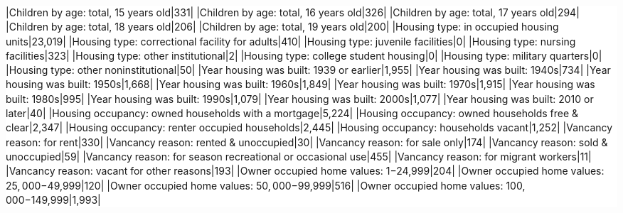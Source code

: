 |Children by age: total, 15 years old|331|
|Children by age: total, 16 years old|326|
|Children by age: total, 17 years old|294|
|Children by age: total, 18 years old|206|
|Children by age: total, 19 years old|200|
|Housing type: in occupied housing units|23,019|
|Housing type: correctional facility for adults|410|
|Housing type: juvenile facilities|0|
|Housing type: nursing facilities|323|
|Housing type: other institutional|2|
|Housing type: college student housing|0|
|Housing type: military quarters|0|
|Housing type: other noninstitutional|50|
|Year housing was built: 1939 or earlier|1,955|
|Year housing was built: 1940s|734|
|Year housing was built: 1950s|1,668|
|Year housing was built: 1960s|1,849|
|Year housing was built: 1970s|1,915|
|Year housing was built: 1980s|995|
|Year housing was built: 1990s|1,079|
|Year housing was built: 2000s|1,077|
|Year housing was built: 2010 or later|40|
|Housing occupancy: owned households with a mortgage|5,224|
|Housing occupancy: owned households free & clear|2,347|
|Housing occupancy: renter occupied households|2,445|
|Housing occupancy: households vacant|1,252|
|Vancancy reason: for rent|330|
|Vancancy reason: rented & unoccupied|30|
|Vancancy reason: for sale only|174|
|Vancancy reason: sold & unoccupied|59|
|Vancancy reason: for season recreational or occasional use|455|
|Vancancy reason: for migrant workers|11|
|Vancancy reason: vacant for other reasons|193|
|Owner occupied home values: $1-$24,999|204|
|Owner occupied home values: $25,000-$49,999|120|
|Owner occupied home values: $50,000-$99,999|516|
|Owner occupied home values: $100,000-$149,999|1,993|